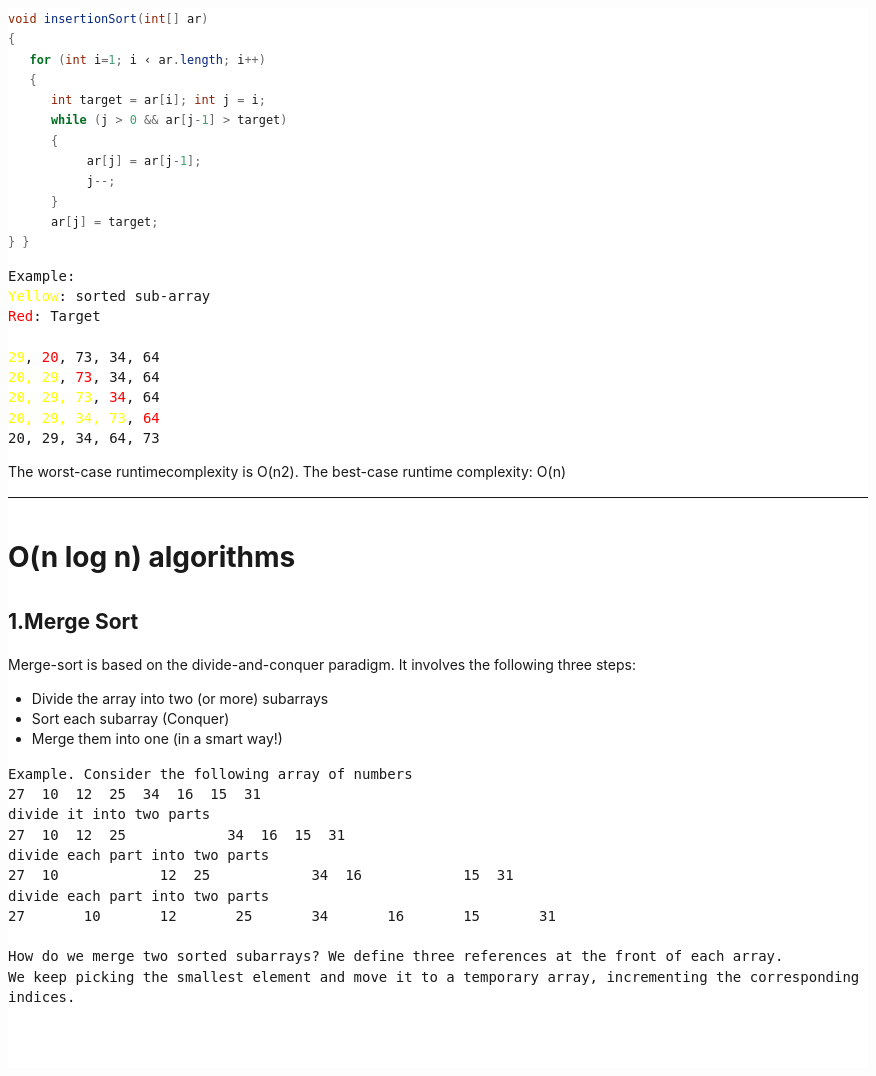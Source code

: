```Java
void insertionSort(int[] ar)
{
   for (int i=1; i ‹ ar.length; i++)
   {
      int target = ar[i]; int j = i;
      while (j > 0 && ar[j-1] > target)
      {
           ar[j] = ar[j-1];
           j--;
      }
      ar[j] = target;
} }
```

<pre>
Example:
<span style="color : yellow">Yellow</span>: sorted sub-array
<span style="color : red">Red</span>: Target

<span style="color : yellow">29</span>, <span style="color : red">20</span>, 73, 34, 64
<span style="color : yellow">20, 29</span>, <span style="color : red">73</span>, 34, 64
<span style="color : yellow">20, 29, 73</span>, <span style="color : red">34</span>, 64
<span style="color : yellow">20, 29, 34, 73</span>, <span style="color : red">64</span>
20, 29, 34, 64, 73
</pre>

The worst-case runtimecomplexity is O(n2). The best-case runtime complexity: O(n)

------



# O(n log n) algorithms

## 1.Merge Sort

Merge-sort is based on the divide-and-conquer paradigm. It involves the following three steps:

- Divide the array into two (or more) subarrays
- Sort each subarray (Conquer)
- Merge them into one (in a smart way!)

<pre>
Example. Consider the following array of numbers
27  10  12  25  34  16  15  31
divide it into two parts
27  10  12  25            34  16  15  31
divide each part into two parts
27  10            12  25            34  16            15  31
divide each part into two parts
27       10       12       25       34       16       15       31

How do we merge two sorted subarrays? We define three references at the front of each array. 
We keep picking the smallest element and move it to a temporary array, incrementing the corresponding indices.

